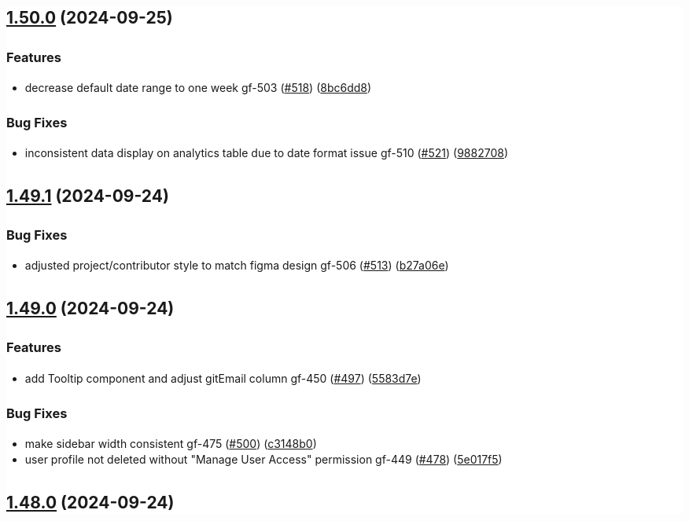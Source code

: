 ## [1.50.0](https://github.com/BinaryStudioAcademy/bsa-2024-gitfit/compare/frontend-v1.49.1...frontend-v1.50.0) (2024-09-25)


### Features

* decrease default date range to one week gf-503 ([#518](https://github.com/BinaryStudioAcademy/bsa-2024-gitfit/issues/518)) ([8bc6dd8](https://github.com/BinaryStudioAcademy/bsa-2024-gitfit/commit/8bc6dd8a0812f2e9dc6866c62ccc62adbf8e7caa))


### Bug Fixes

* inconsistent data display on analytics table due to date format issue gf-510 ([#521](https://github.com/BinaryStudioAcademy/bsa-2024-gitfit/issues/521)) ([9882708](https://github.com/BinaryStudioAcademy/bsa-2024-gitfit/commit/988270876568673d43945e27ae3c50daf509a435))

## [1.49.1](https://github.com/BinaryStudioAcademy/bsa-2024-gitfit/compare/frontend-v1.49.0...frontend-v1.49.1) (2024-09-24)


### Bug Fixes

* adjusted project/contributor style to match figma design gf-506 ([#513](https://github.com/BinaryStudioAcademy/bsa-2024-gitfit/issues/513)) ([b27a06e](https://github.com/BinaryStudioAcademy/bsa-2024-gitfit/commit/b27a06e477ae812f6e36f4cc9c05e76cb7407955))

## [1.49.0](https://github.com/BinaryStudioAcademy/bsa-2024-gitfit/compare/frontend-v1.48.0...frontend-v1.49.0) (2024-09-24)


### Features

* add Tooltip component and adjust gitEmail column gf-450 ([#497](https://github.com/BinaryStudioAcademy/bsa-2024-gitfit/issues/497)) ([5583d7e](https://github.com/BinaryStudioAcademy/bsa-2024-gitfit/commit/5583d7ebe22b01b9eff84b136ef7e8785b5a1521))


### Bug Fixes

* make sidebar width consistent gf-475 ([#500](https://github.com/BinaryStudioAcademy/bsa-2024-gitfit/issues/500)) ([c3148b0](https://github.com/BinaryStudioAcademy/bsa-2024-gitfit/commit/c3148b0d638407fd629794e42c3b54bffdd1c7fa))
* user profile not deleted without "Manage User Access" permission gf-449 ([#478](https://github.com/BinaryStudioAcademy/bsa-2024-gitfit/issues/478)) ([5e017f5](https://github.com/BinaryStudioAcademy/bsa-2024-gitfit/commit/5e017f58640efbaca8ace6877e5c8a846b11ce62))

## [1.48.0](https://github.com/BinaryStudioAcademy/bsa-2024-gitfit/compare/frontend-v1.47.0...frontend-v1.48.0) (2024-09-24)
